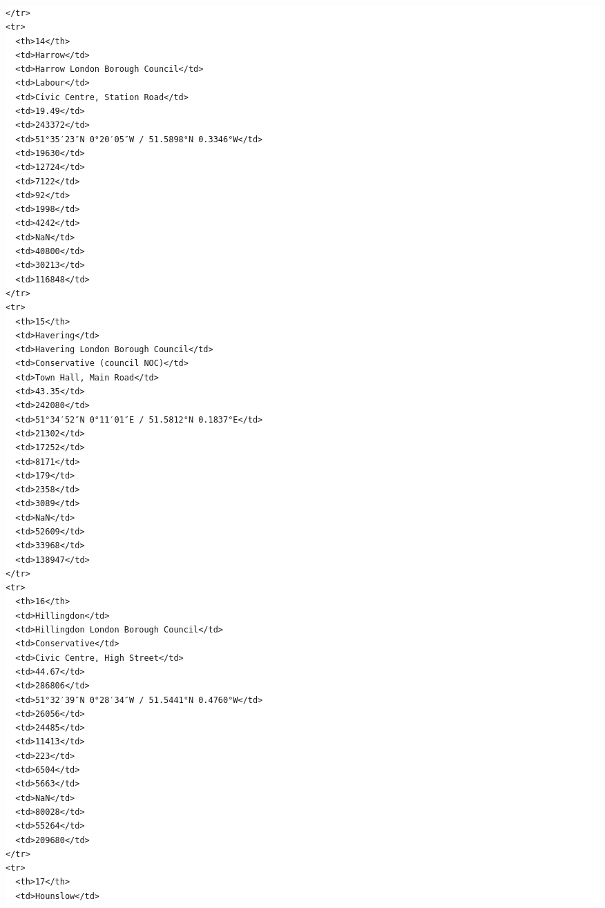     </tr>
    <tr>
      <th>14</th>
      <td>Harrow</td>
      <td>Harrow London Borough Council</td>
      <td>Labour</td>
      <td>Civic Centre, Station Road</td>
      <td>19.49</td>
      <td>243372</td>
      <td>51°35′23″N 0°20′05″W﻿ / ﻿51.5898°N 0.3346°W</td>
      <td>19630</td>
      <td>12724</td>
      <td>7122</td>
      <td>92</td>
      <td>1998</td>
      <td>4242</td>
      <td>NaN</td>
      <td>40800</td>
      <td>30213</td>
      <td>116848</td>
    </tr>
    <tr>
      <th>15</th>
      <td>Havering</td>
      <td>Havering London Borough Council</td>
      <td>Conservative (council NOC)</td>
      <td>Town Hall, Main Road</td>
      <td>43.35</td>
      <td>242080</td>
      <td>51°34′52″N 0°11′01″E﻿ / ﻿51.5812°N 0.1837°E</td>
      <td>21302</td>
      <td>17252</td>
      <td>8171</td>
      <td>179</td>
      <td>2358</td>
      <td>3089</td>
      <td>NaN</td>
      <td>52609</td>
      <td>33968</td>
      <td>138947</td>
    </tr>
    <tr>
      <th>16</th>
      <td>Hillingdon</td>
      <td>Hillingdon London Borough Council</td>
      <td>Conservative</td>
      <td>Civic Centre, High Street</td>
      <td>44.67</td>
      <td>286806</td>
      <td>51°32′39″N 0°28′34″W﻿ / ﻿51.5441°N 0.4760°W</td>
      <td>26056</td>
      <td>24485</td>
      <td>11413</td>
      <td>223</td>
      <td>6504</td>
      <td>5663</td>
      <td>NaN</td>
      <td>80028</td>
      <td>55264</td>
      <td>209680</td>
    </tr>
    <tr>
      <th>17</th>
      <td>Hounslow</td>
